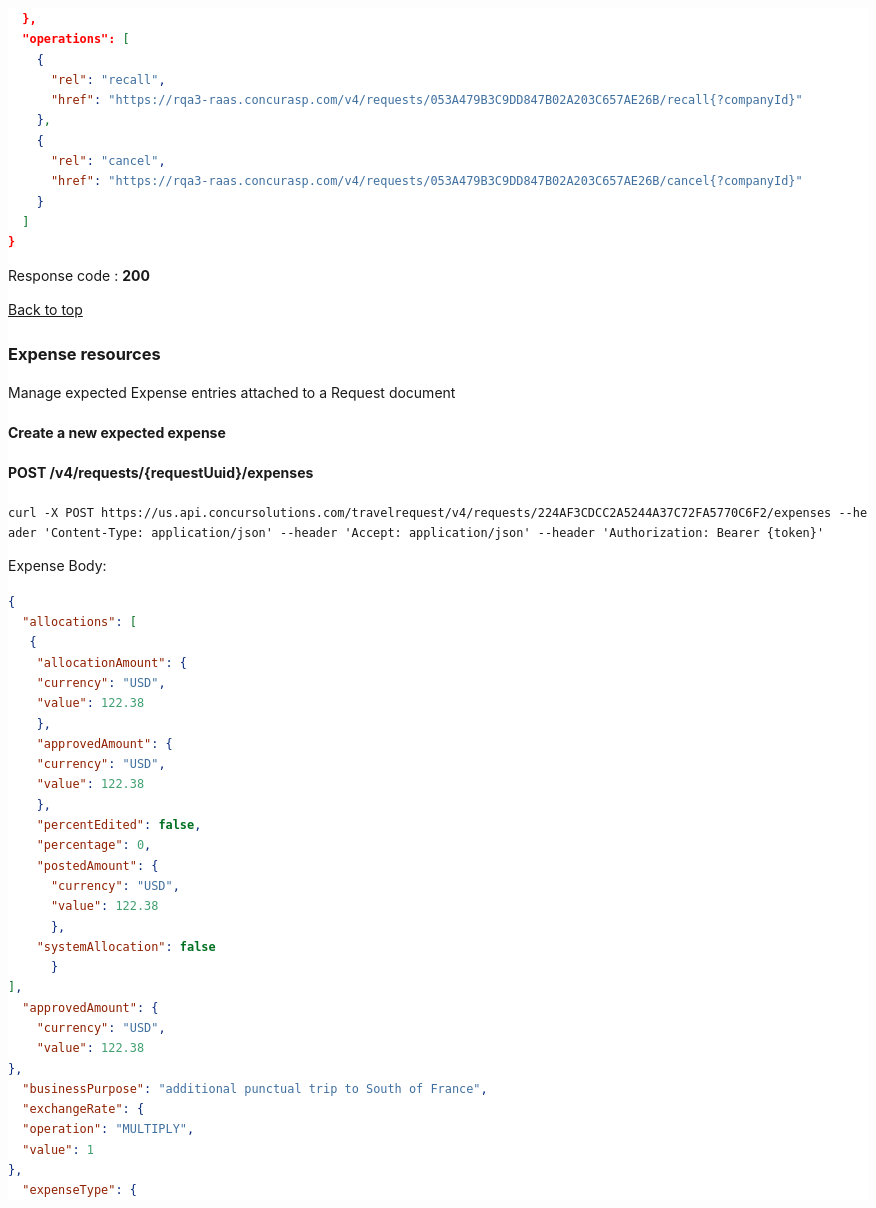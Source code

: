 ```json
  },
  "operations": [
    {
      "rel": "recall",
      "href": "https://rqa3-raas.concurasp.com/v4/requests/053A479B3C9DD847B02A203C657AE26B/recall{?companyId}"
    },
    {
      "rel": "cancel",
      "href": "https://rqa3-raas.concurasp.com/v4/requests/053A479B3C9DD847B02A203C657AE26B/cancel{?companyId}"
    }
  ]
}
```

Response code : **200**

[Back to top](#request-examples)

### <a name="expense-resource">Expense resources</a>

Manage expected Expense entries attached to a Request document

#### <a name="create-new-expected-expense-resource"></a>Create a new expected expense
#### POST /v4/requests/{requestUuid}/expenses

```
curl -X POST https://us.api.concursolutions.com/travelrequest/v4/requests/224AF3CDCC2A5244A37C72FA5770C6F2/expenses --header 'Content-Type: application/json' --header 'Accept: application/json' --header 'Authorization: Bearer {token}'
```
Expense Body:
```json
{
  "allocations": [
   {
    "allocationAmount": {
    "currency": "USD",
    "value": 122.38
    },
    "approvedAmount": {
    "currency": "USD",
    "value": 122.38
    },
    "percentEdited": false,
    "percentage": 0,
    "postedAmount": {
      "currency": "USD",
      "value": 122.38
      },
    "systemAllocation": false
      }
],
  "approvedAmount": {
    "currency": "USD",
    "value": 122.38
},
  "businessPurpose": "additional punctual trip to South of France",
  "exchangeRate": {
  "operation": "MULTIPLY",
  "value": 1
},
  "expenseType": {
```
